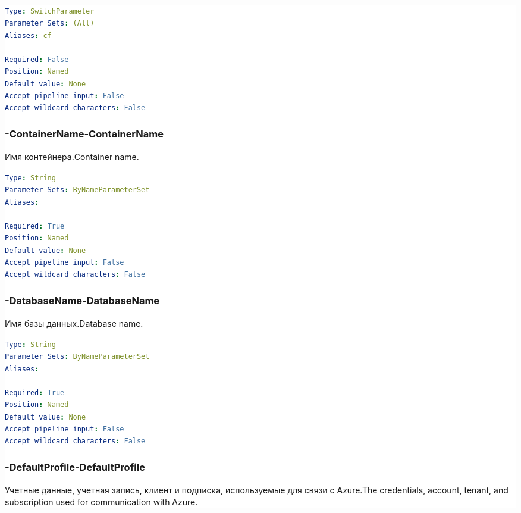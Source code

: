 ```yaml
Type: SwitchParameter
Parameter Sets: (All)
Aliases: cf

Required: False
Position: Named
Default value: None
Accept pipeline input: False
Accept wildcard characters: False
```

### <span data-ttu-id="3e5cc-116">-ContainerName</span><span class="sxs-lookup"><span data-stu-id="3e5cc-116">-ContainerName</span></span>
<span data-ttu-id="3e5cc-117">Имя контейнера.</span><span class="sxs-lookup"><span data-stu-id="3e5cc-117">Container name.</span></span>

```yaml
Type: String
Parameter Sets: ByNameParameterSet
Aliases:

Required: True
Position: Named
Default value: None
Accept pipeline input: False
Accept wildcard characters: False
```

### <span data-ttu-id="3e5cc-118">-DatabaseName</span><span class="sxs-lookup"><span data-stu-id="3e5cc-118">-DatabaseName</span></span>
<span data-ttu-id="3e5cc-119">Имя базы данных.</span><span class="sxs-lookup"><span data-stu-id="3e5cc-119">Database name.</span></span>

```yaml
Type: String
Parameter Sets: ByNameParameterSet
Aliases:

Required: True
Position: Named
Default value: None
Accept pipeline input: False
Accept wildcard characters: False
```

### <span data-ttu-id="3e5cc-120">-DefaultProfile</span><span class="sxs-lookup"><span data-stu-id="3e5cc-120">-DefaultProfile</span></span>
<span data-ttu-id="3e5cc-121">Учетные данные, учетная запись, клиент и подписка, используемые для связи с Azure.</span><span class="sxs-lookup"><span data-stu-id="3e5cc-121">The credentials, account, tenant, and subscription used for communication with Azure.</span></span>
